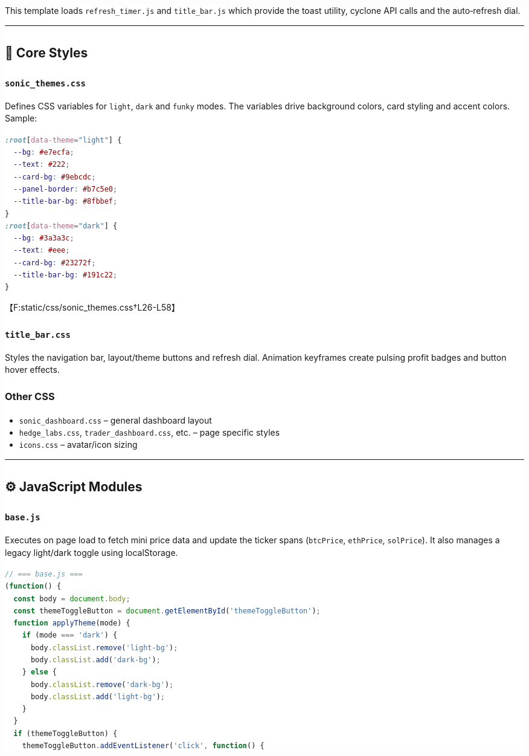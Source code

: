 This template loads `refresh_timer.js` and `title_bar.js` which provide
the toast utility, cyclone API calls and the auto‑refresh dial.

---

## 📜 Core Styles

### `sonic_themes.css`
Defines CSS variables for `light`, `dark` and `funky` modes.
The variables drive background colors, card styling and accent colors.
Sample:

```css
:root[data-theme="light"] {
  --bg: #e7ecfa;
  --text: #222;
  --card-bg: #9ebcdc;
  --panel-border: #b7c5e0;
  --title-bar-bg: #8fbbef;
}
:root[data-theme="dark"] {
  --bg: #3a3a3c;
  --text: #eee;
  --card-bg: #23272f;
  --title-bar-bg: #191c22;
}
```
【F:static/css/sonic_themes.css†L26-L58】

### `title_bar.css`
Styles the navigation bar, layout/theme buttons and refresh dial.
Animation keyframes create pulsing profit badges and button hover effects.

### Other CSS
- `sonic_dashboard.css` – general dashboard layout
- `hedge_labs.css`, `trader_dashboard.css`, etc. – page specific styles
- `icons.css` – avatar/icon sizing

---

## ⚙️ JavaScript Modules

### `base.js`
Executes on page load to fetch mini price data and update the ticker
spans (`btcPrice`, `ethPrice`, `solPrice`). It also manages a legacy
light/dark toggle using localStorage.

```javascript
// === base.js ===
(function() {
  const body = document.body;
  const themeToggleButton = document.getElementById('themeToggleButton');
  function applyTheme(mode) {
    if (mode === 'dark') {
      body.classList.remove('light-bg');
      body.classList.add('dark-bg');
    } else {
      body.classList.remove('dark-bg');
      body.classList.add('light-bg');
    }
  }
  if (themeToggleButton) {
    themeToggleButton.addEventListener('click', function() {
```